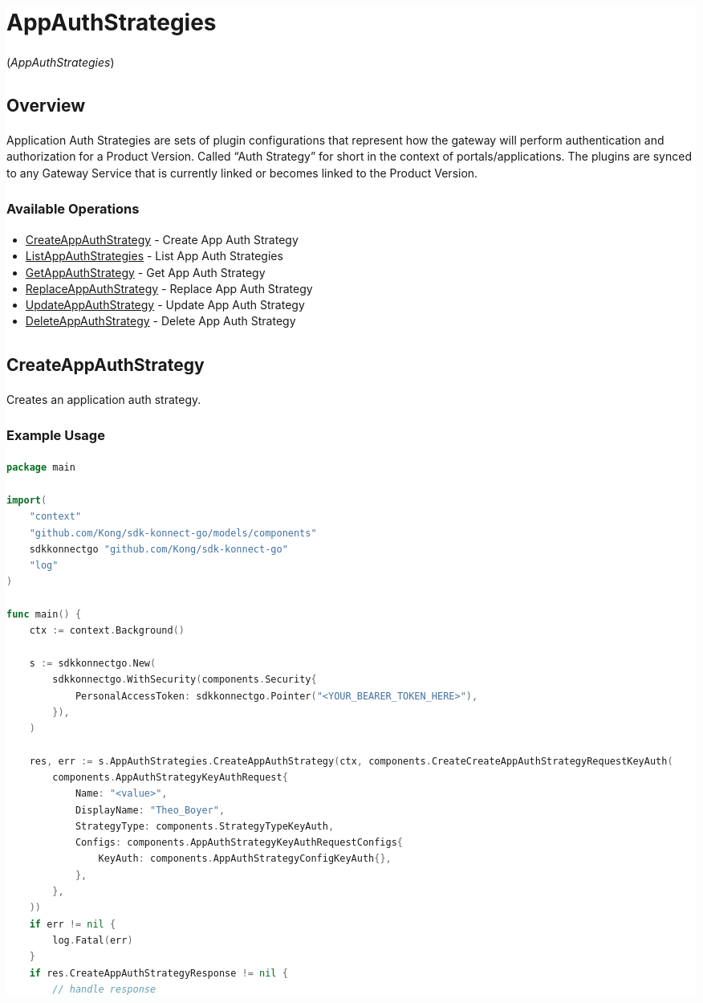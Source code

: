 # AppAuthStrategies
(*AppAuthStrategies*)

## Overview

Application Auth Strategies are sets of plugin configurations that represent how the gateway will perform authentication and authorization for a Product Version. 
Called “Auth Strategy” for short in the context of portals/applications. 
The plugins are synced to any Gateway Service that is currently linked or becomes linked to the Product Version.


### Available Operations

* [CreateAppAuthStrategy](#createappauthstrategy) - Create App Auth Strategy
* [ListAppAuthStrategies](#listappauthstrategies) - List App Auth Strategies
* [GetAppAuthStrategy](#getappauthstrategy) - Get App Auth Strategy
* [ReplaceAppAuthStrategy](#replaceappauthstrategy) - Replace App Auth Strategy
* [UpdateAppAuthStrategy](#updateappauthstrategy) - Update App Auth Strategy
* [DeleteAppAuthStrategy](#deleteappauthstrategy) - Delete App Auth Strategy

## CreateAppAuthStrategy

Creates an application auth strategy.

### Example Usage


```go
package main

import(
	"context"
	"github.com/Kong/sdk-konnect-go/models/components"
	sdkkonnectgo "github.com/Kong/sdk-konnect-go"
	"log"
)

func main() {
    ctx := context.Background()

    s := sdkkonnectgo.New(
        sdkkonnectgo.WithSecurity(components.Security{
            PersonalAccessToken: sdkkonnectgo.Pointer("<YOUR_BEARER_TOKEN_HERE>"),
        }),
    )

    res, err := s.AppAuthStrategies.CreateAppAuthStrategy(ctx, components.CreateCreateAppAuthStrategyRequestKeyAuth(
        components.AppAuthStrategyKeyAuthRequest{
            Name: "<value>",
            DisplayName: "Theo_Boyer",
            StrategyType: components.StrategyTypeKeyAuth,
            Configs: components.AppAuthStrategyKeyAuthRequestConfigs{
                KeyAuth: components.AppAuthStrategyConfigKeyAuth{},
            },
        },
    ))
    if err != nil {
        log.Fatal(err)
    }
    if res.CreateAppAuthStrategyResponse != nil {
        // handle response
```